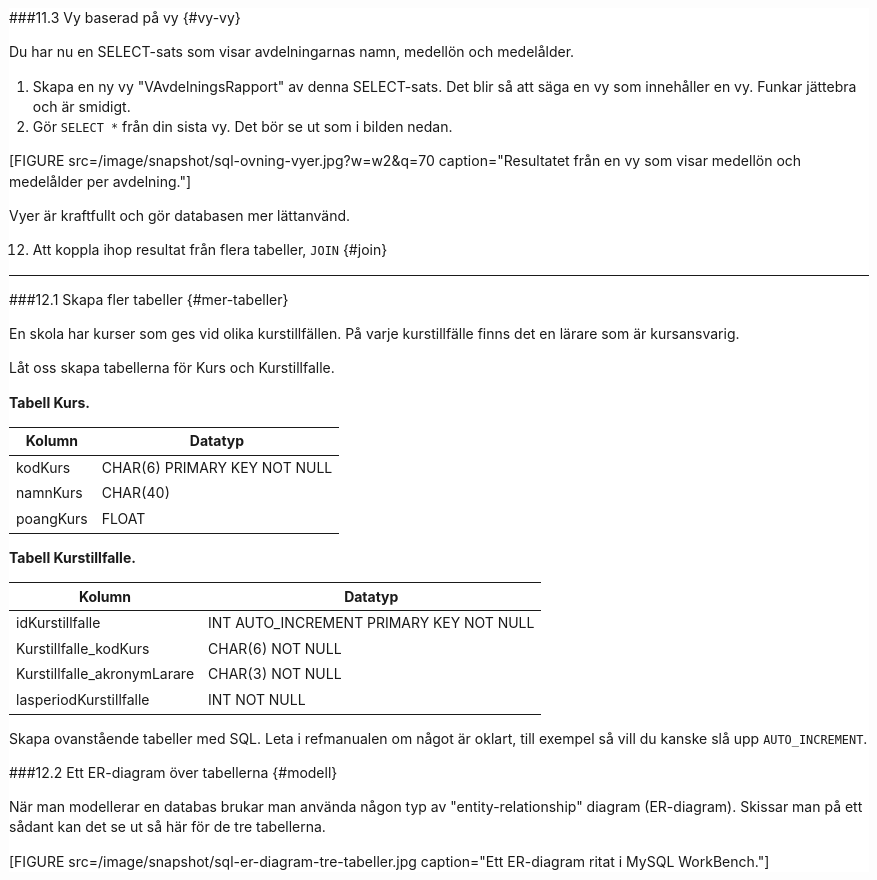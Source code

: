 

###11.3 Vy baserad på vy {#vy-vy}

Du har nu en SELECT-sats som visar avdelningarnas namn, medellön och medelålder.

1. Skapa en ny vy "VAvdelningsRapport" av denna SELECT-sats. Det blir så att säga en vy som innehåller en vy. Funkar jättebra och är smidigt.
2. Gör `SELECT *` från din sista vy. Det bör se ut som i bilden nedan.

[FIGURE src=/image/snapshot/sql-ovning-vyer.jpg?w=w2&q=70 caption="Resultatet från en vy som visar medellön och medelålder per avdelning."]

Vyer är kraftfullt och gör databasen mer lättanvänd.



12. Att koppla ihop resultat från flera tabeller, `JOIN` {#join}
---------------------------------------------------------------------



###12.1 Skapa fler tabeller {#mer-tabeller}

En skola har kurser som ges vid olika kurstillfällen. På varje kurstillfälle finns det en lärare som är kursansvarig.

Låt oss skapa tabellerna för Kurs och Kurstillfalle.

**Tabell Kurs.**

| Kolumn    | Datatyp                      |
|-----------|------------------------------|
| kodKurs   | CHAR(6) PRIMARY KEY NOT NULL |
| namnKurs  | CHAR(40)                     |
| poangKurs | FLOAT                        |


**Tabell Kurstillfalle.**

| Kolumn                      | Datatyp                                 |
|-----------------------------|-----------------------------------------|
| idKurstillfalle             | INT AUTO_INCREMENT PRIMARY KEY NOT NULL |
| Kurstillfalle_kodKurs       | CHAR(6) NOT NULL                        |
| Kurstillfalle_akronymLarare | CHAR(3) NOT NULL                        |
| lasperiodKurstillfalle      | INT NOT NULL                            |

Skapa ovanstående tabeller med SQL. Leta i refmanualen om något är oklart, till exempel så vill du kanske slå upp `AUTO_INCREMENT`.


###12.2 Ett ER-diagram över tabellerna {#modell}

När man modellerar en databas brukar man använda någon typ av "entity-relationship" diagram (ER-diagram). Skissar man på ett sådant kan det se ut så här för de tre tabellerna.

[FIGURE src=/image/snapshot/sql-er-diagram-tre-tabeller.jpg caption="Ett ER-diagram ritat i MySQL WorkBench."]
